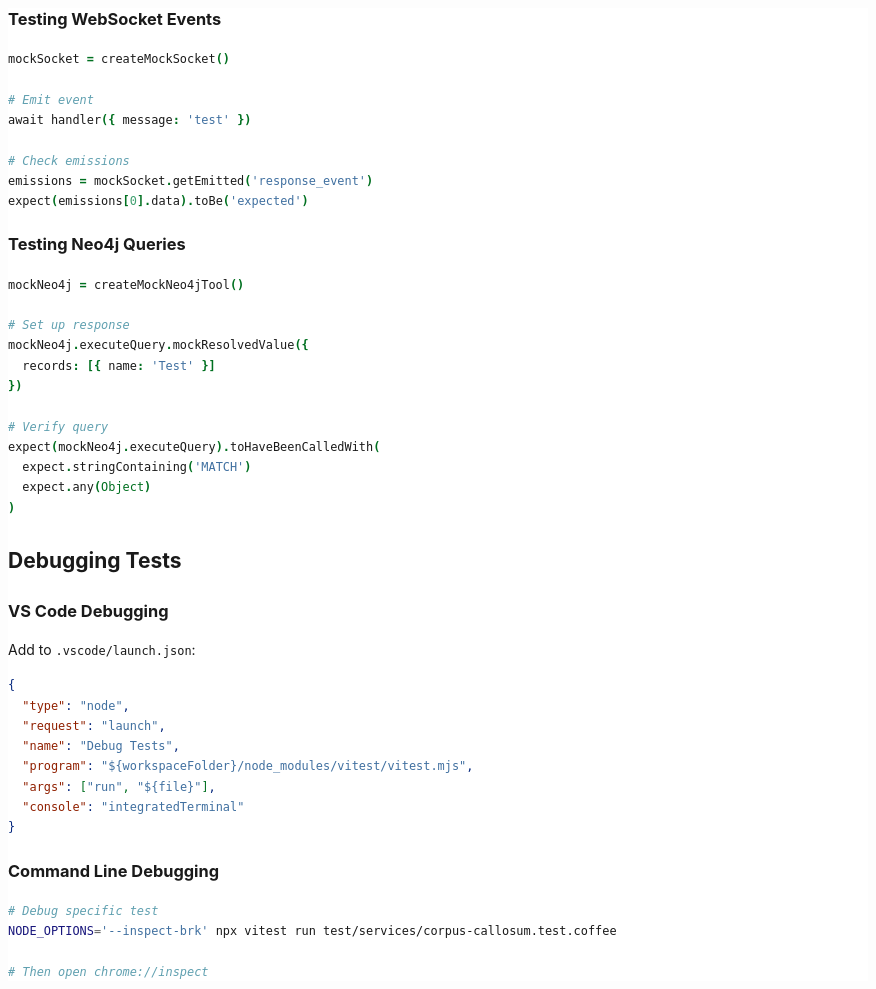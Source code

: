 ### Testing WebSocket Events

```coffeescript
mockSocket = createMockSocket()

# Emit event
await handler({ message: 'test' })

# Check emissions
emissions = mockSocket.getEmitted('response_event')
expect(emissions[0].data).toBe('expected')
```

### Testing Neo4j Queries

```coffeescript
mockNeo4j = createMockNeo4jTool()

# Set up response
mockNeo4j.executeQuery.mockResolvedValue({
  records: [{ name: 'Test' }]
})

# Verify query
expect(mockNeo4j.executeQuery).toHaveBeenCalledWith(
  expect.stringContaining('MATCH')
  expect.any(Object)
)
```

## Debugging Tests

### VS Code Debugging

Add to `.vscode/launch.json`:
```json
{
  "type": "node",
  "request": "launch",
  "name": "Debug Tests",
  "program": "${workspaceFolder}/node_modules/vitest/vitest.mjs",
  "args": ["run", "${file}"],
  "console": "integratedTerminal"
}
```

### Command Line Debugging

```bash
# Debug specific test
NODE_OPTIONS='--inspect-brk' npx vitest run test/services/corpus-callosum.test.coffee

# Then open chrome://inspect
```
